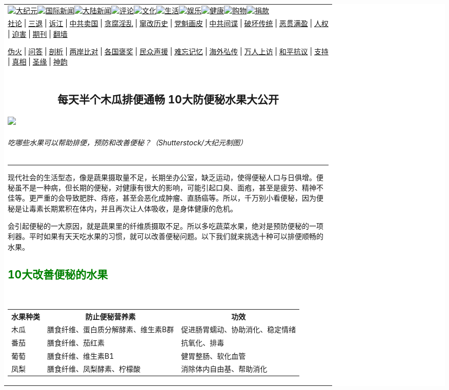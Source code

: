 <a name="1" id="1" target="_blank"></a><span id="1"></span>
<table align=center border="0"><tr><td colspan="2" VALIGN=TOP><a href="/gb/nsc413.md#1"><img src="https://raw.githubusercontent.com/tnue256/www/master/t/djy/1.jpg" title="大纪元"></a><a href="/gb/n24hr.md#1"><img src="https://raw.githubusercontent.com/tnue256/www/master/t/djy/3.jpg" title="国际新闻"></a><a href="/gb/nsc413.md#1"><img src="https://raw.githubusercontent.com/tnue256/www/master/t/djy/4.jpg" title="大陆新闻"></a><a href="/gb/news392.md#1"><img src="https://raw.githubusercontent.com/tnue256/www/master/t/djy/5.jpg" title="评论"></a><a href="/gb/news2007.md#1"><img src="https://raw.githubusercontent.com/tnue256/www/master/t/djy/6.jpg" title="文化"></a><a href="/gb/news2008.md#1"><img src="https://raw.githubusercontent.com/tnue256/www/master/t/djy/7.jpg" title="生活"></a><a href="/gb/ncyule.md#1"><img src="https://raw.githubusercontent.com/tnue256/www/master/t/djy/8.jpg" title="娱乐"></a><a href="/gb/nsc1002.md#1"><img src="https://raw.githubusercontent.com/tnue256/www/master/t/djy/9.jpg" title="健康"><a href="https://www.youlucky.com"><img src="https://raw.githubusercontent.com/tnue256/www/master/t/djy/10.jpg" title="购物"></a><a href="https://donate.epochtimes.com/?utm_medium=epochtimes&utm_source=referral&utm_campaign=donate_button_djyarticleheader"><img src="https://raw.githubusercontent.com/tnue256/www/master/t/djy/12.jpg" title="捐款"></a></td></tr>
<tr><td colspan="2" VALIGN=TOP><a target="_blank" href="/gb/9p.md#1">社论</a> | <a target="_blank" href="/gb/nf5657.md#1">三退</a> | <a target="_blank" href="/gb/nf6124.md#1">诉江</a> | <a target="_blank" href="/gb/nf1176117.md#1">中共卖国</a> | <a target="_blank" href="/gb/nf5773.md#1">贪腐淫乱</a> | <a target="_blank" href="/gb/nf1176115.md#1">窜改历史</a> | <a target="_blank" href="/gb/nf1176107.md#1">党魁画皮</a> | <a target="_blank" href="/gb/nf1320400.md#1">中共间谍</a> | <a target="_blank" href="/gb/nf1176114.md#1">破坏传统</a> | <a target="_blank" href="https://github.com/tnue256/ntdtv/blob/master/gb/prog447_1.md#1">恶贯满盈</a> | <a target="_blank" href="/gb/ncid278.md#1">人权</a> | <a target="_blank" href="/gb/nf1176111.md#1">迫害</a> | <a target="_blank" href="https://gitlab.com/szzdlab/mh-qikan/blob/master/README.md#1">期刊</a> | <a target="_blank" href="https://github.com/bannedbook/fanqiang/wiki">翻墙</a></p><p><a target="_blank" href="/gb/nf5562.md#1">伪火</a> | <a target="_blank" href="/gb/nf4378.md#1">问答</a> | <a target="_blank" href="/gb/nf5792.md#1">剖析</a> | <a target="_blank" href="/gb/nf5735.md#1">两岸比对</a> | <a target="_blank" href="/gb/nf6119.md#1">各国褒奖</a> | <a target="_blank" href="/gb/nf6120.md#1">民众声援</a> | <a target="_blank" href="/gb/nf1188594.md#1">难忘记忆</a> | <a target="_blank" href="/gb/nf3180.md#1">海外弘传</a> | <a target="_blank" href="/gb/nf5410.md#1">万人上访</a> | <a target="_blank" href="https://github.com/tnue256/ntdtv/blob/master/gb/prog1530_1.md#1">和平抗议</a> | <a target="_blank" href="/gb/nf4386.md#1">支持</a> | <a target="_blank" href="/gb/nf4389.md#1">真相</a> | <a target="_blank" href="/gb/nf5790.md#1">圣缘</a> | <a target="_blank" href="/gb/nf4786.md#1">神韵</a></td></tr>
<tr><td VALIGN=TOP width="626"><h2 align=center>每天半个木瓜排便通畅 10大防便秘水果大公开</h2>
<img width="600" src="https://i.epochtimes.com/assets/uploads/2019/01/bianmishuiguo0-600x400.jpg" />
<h6>吃哪些水果可以帮助排便，预防和改善便秘？（Shutterstock/大纪元制图）
</h6>
<hr>
<p>现代社会的生活型态，像是蔬果摄取量不足，长期坐办公室，缺乏运动，使得<ahref="/gb/tag/%E4%BE%BF%E7%A7%98.md#1">便秘</a>人口与日俱增。便秘虽不是一种病，但长期的便秘，对健康有很大的影响，可能引起口臭、面疱，甚至是疲劳、精神不佳等。更严重的会导致肥胖、痔疮，甚至会恶化成肿瘤、直肠癌等。所以，千万别小看便秘，因为便秘是让毒素长期累积在体内，并且再次让人体吸收，是身体健康的危机。</p>
<p>会引起<ahref="/gb/tag/%E4%BE%BF%E7%A7%98.md#1">便秘</a>的一大原因，就是蔬果里的纤维质摄取不足。所以多吃蔬菜<ahref="/gb/tag/%E6%B0%B4%E6%9E%9C.md#1">水果</a>，绝对是预<ahref="/gb/tag/%E9%98%B2%E4%BE%BF%E7%A7%98.md#1">防便秘</a>的一项利器。平时如果有天天吃水果的习惯，就可以<ahref="/gb/tag/%E6%94%B9%E5%96%84%E4%BE%BF%E7%A7%98.md#1">改善便秘</a>问题。以下我们就来挑选十种可以排便顺畅的水果。</p>
<h2><span style="color: #008000;">10大<ahref="/gb/tag/%E6%94%B9%E5%96%84%E4%BE%BF%E7%A7%98.md#1">改善便秘</a>的<ahref="/gb/tag/%E6%B0%B4%E6%9E%9C.md#1">水果</a></span></h2>
<p>&nbsp;</p>
<table>
<tbody>
<tr bgcolor="">
<th>水果种类</th>
<th>防止便秘营养素</th>
<th>功效</th>
</tr>
<tr>
<td bgcolor="">木瓜</td>
<td bgcolor="">膳食纤维、蛋白质分解酵素、维生素B群</td>
<td bgcolor="">促进肠胃蠕动、协助消化、稳定情绪</td>
</tr>
<tr>
<td bgcolor="">番茄</td>
<td bgcolor="">膳食纤维、茄红素</td>
<td bgcolor="">抗氧化、排毒</td>
</tr>
<tr>
<td bgcolor="">葡萄</td>
<td bgcolor="">膳食纤维、维生素B1</td>
<td bgcolor="">健胃整肠、软化血管</td>
</tr>
<tr>
<td bgcolor="">凤梨</td>
<td bgcolor="">膳食纤维、凤梨酵素、柠檬酸</td>
<td bgcolor="">消除体内自由基、帮助消化</td>
</tr>
<tr>